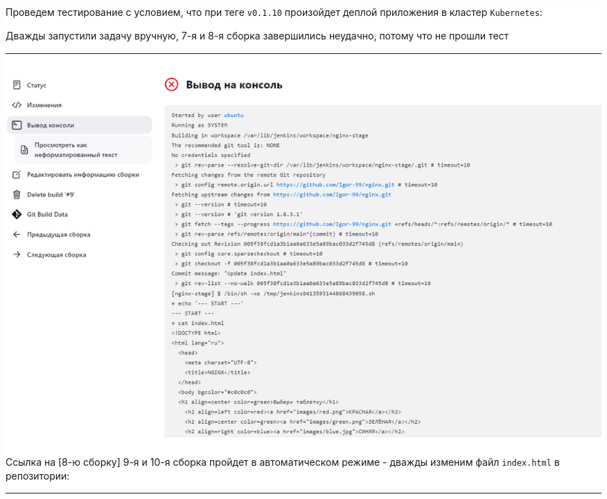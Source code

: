 Проведем тестирование с условием, что при теге `v0.1.10` произойдет деплой приложения в кластер `Kubernetes`:

Дважды запустили задачу вручную, 7-я и 8-я сборка завершились неудачно, потому что не прошли тест

---
![d_5_11.png](https://github.com/Igor-99/devops-23/blob/main/diplom/img/d_5_11.PNG)
---

Ссылка на [8-ю сборку]
9-я и 10-я сборка пройдет в автоматическом режиме - дважды изменим файл `index.html` в репозитории:

---